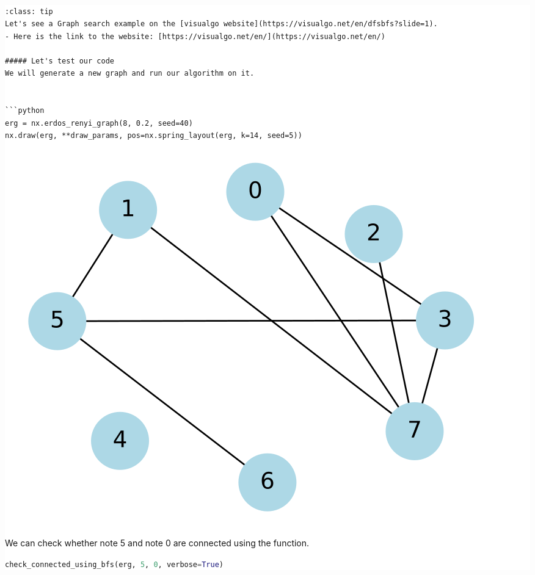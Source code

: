 ```{admonition} Let's visualize it first!
:class: tip
Let's see a Graph search example on the [visualgo website](https://visualgo.net/en/dfsbfs?slide=1).
- Here is the link to the website: [https://visualgo.net/en/](https://visualgo.net/en/)

##### Let's test our code
We will generate a new graph and run our algorithm on it.


```python
erg = nx.erdos_renyi_graph(8, 0.2, seed=40)
nx.draw(erg, **draw_params, pos=nx.spring_layout(erg, k=14, seed=5))
```


    
![svg](04_graph-search-tree_files/04_graph-search-tree_23_0.svg)
    


We can check whether note 5 and note 0 are connected using the function.


```python
check_connected_using_bfs(erg, 5, 0, verbose=True)
```
